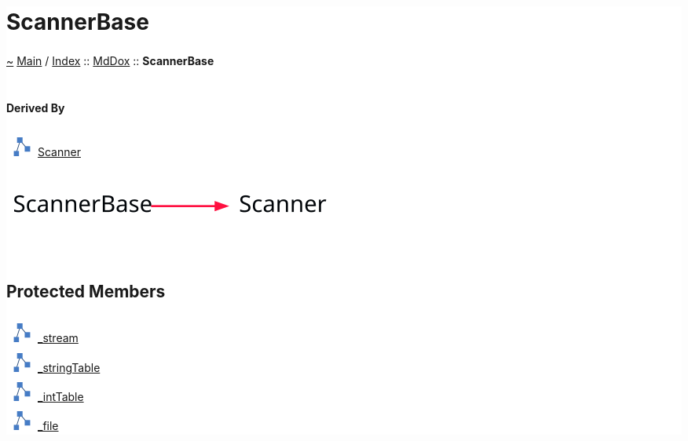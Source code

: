 <!DOCTYPE html>
<html>
<head>
</head>
<body>
<a id="scannerbase"></a>
<h1>ScannerBase</h1>
<a id="classMdDox_1_1ScannerBase"></a>
<a id="mddoxscannerbase"></a>
<a href="https://github.com/CharlesCarley/MdDox">~</a>
<a href="indexpage.md#main">Main</a>
<span class="inline-text">/</span>
<a href="index.md#index">Index</a>
<span class="inline-text">::</span>
<a href="namespaceMdDox.md#mddox">MdDox</a>
<span class="inline-text">::</span>
<span class="bold-text"><b>ScannerBase</b></span>
<br/>
<br/>
<a id="derived-by"></a>
<h4>Derived By</h4>
<span class="icon-list-item"><a href="classMdDox_1_1Xml_1_1Scanner.md#scanner" class="icon-list-item"><img src="../images/class24px.svg" class="icon-list-item"/><span class="icon-list-item">Scanner</span>
</a>
</span>
<br/>
<img src="../images/internal-diagram-50.dot.svg"/><br/>
<a id="protected-members"></a>
<h2>Protected Members</h2>
<span class="icon-list-item"><a href="#_stream" class="icon-list-item"><img src="../images/class24px.svg" class="icon-list-item"/><span class="icon-list-item">_stream</span>
</a>
</span>
<br/>
<span class="icon-list-item"><a href="#_stringtable" class="icon-list-item"><img src="../images/class24px.svg" class="icon-list-item"/><span class="icon-list-item">_stringTable</span>
</a>
</span>
<br/>
<span class="icon-list-item"><a href="#_inttable" class="icon-list-item"><img src="../images/class24px.svg" class="icon-list-item"/><span class="icon-list-item">_intTable</span>
</a>
</span>
<br/>
<span class="icon-list-item"><a href="#_file" class="icon-list-item"><img src="../images/class24px.svg" class="icon-list-item"/><span class="icon-list-item">_file</span>
</a>
</span>
<br/>